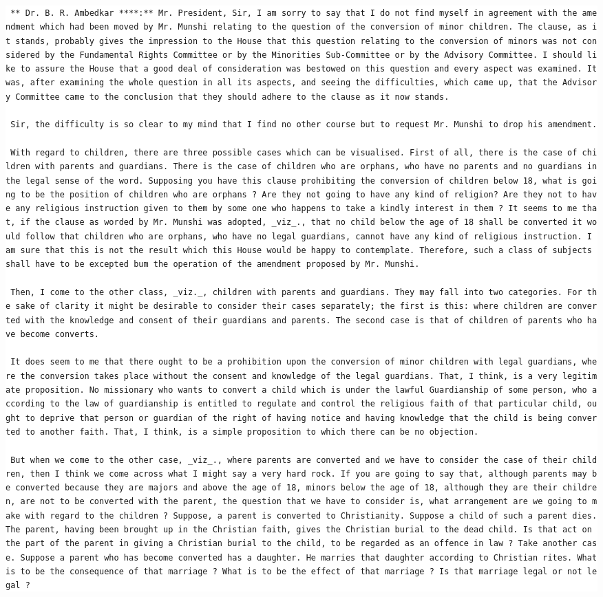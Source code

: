      ** Dr. B. R. Ambedkar ****:** Mr. President, Sir, I am sorry to say that I do not find myself in agreement with the amendment which had been moved by Mr. Munshi relating to the question of the conversion of minor children. The clause, as it stands, probably gives the impression to the House that this question relating to the conversion of minors was not considered by the Fundamental Rights Committee or by the Minorities Sub-Committee or by the Advisory Committee. I should like to assure the House that a good deal of consideration was bestowed on this question and every aspect was examined. It was, after examining the whole question in all its aspects, and seeing the difficulties, which came up, that the Advisory Committee came to the conclusion that they should adhere to the clause as it now stands.

     Sir, the difficulty is so clear to my mind that I find no other course but to request Mr. Munshi to drop his amendment.

     With regard to children, there are three possible cases which can be visualised. First of all, there is the case of children with parents and guardians. There is the case of children who are orphans, who have no parents and no guardians in the legal sense of the word. Supposing you have this clause prohibiting the conversion of children below 18, what is going to be the position of children who are orphans ? Are they not going to have any kind of religion? Are they not to have any religious instruction given to them by some one who happens to take a kindly interest in them ? It seems to me that, if the clause as worded by Mr. Munshi was adopted, _viz_., that no child below the age of 18 shall be converted it would follow that children who are orphans, who have no legal guardians, cannot have any kind of religious instruction. I am sure that this is not the result which this House would be happy to contemplate. Therefore, such a class of subjects shall have to be excepted bum the operation of the amendment proposed by Mr. Munshi.

     Then, I come to the other class, _viz._, children with parents and guardians. They may fall into two categories. For the sake of clarity it might be desirable to consider their cases separately; the first is this: where children are converted with the knowledge and consent of their guardians and parents. The second case is that of children of parents who have become converts.

     It does seem to me that there ought to be a prohibition upon the conversion of minor children with legal guardians, where the conversion takes place without the consent and knowledge of the legal guardians. That, I think, is a very legitimate proposition. No missionary who wants to convert a child which is under the lawful Guardianship of some person, who according to the law of guardianship is entitled to regulate and control the religious faith of that particular child, ought to deprive that person or guardian of the right of having notice and having knowledge that the child is being converted to another faith. That, I think, is a simple proposition to which there can be no objection.

     But when we come to the other case, _viz_., where parents are converted and we have to consider the case of their children, then I think we come across what I might say a very hard rock. If you are going to say that, although parents may be converted because they are majors and above the age of 18, minors below the age of 18, although they are their children, are not to be converted with the parent, the question that we have to consider is, what arrangement are we going to make with regard to the children ? Suppose, a parent is converted to Christianity. Suppose a child of such a parent dies. The parent, having been brought up in the Christian faith, gives the Christian burial to the dead child. Is that act on the part of the parent in giving a Christian burial to the child, to be regarded as an offence in law ? Take another case. Suppose a parent who has become converted has a daughter. He marries that daughter according to Christian rites. What is to be the consequence of that marriage ? What is to be the effect of that marriage ? Is that marriage legal or not legal ?
